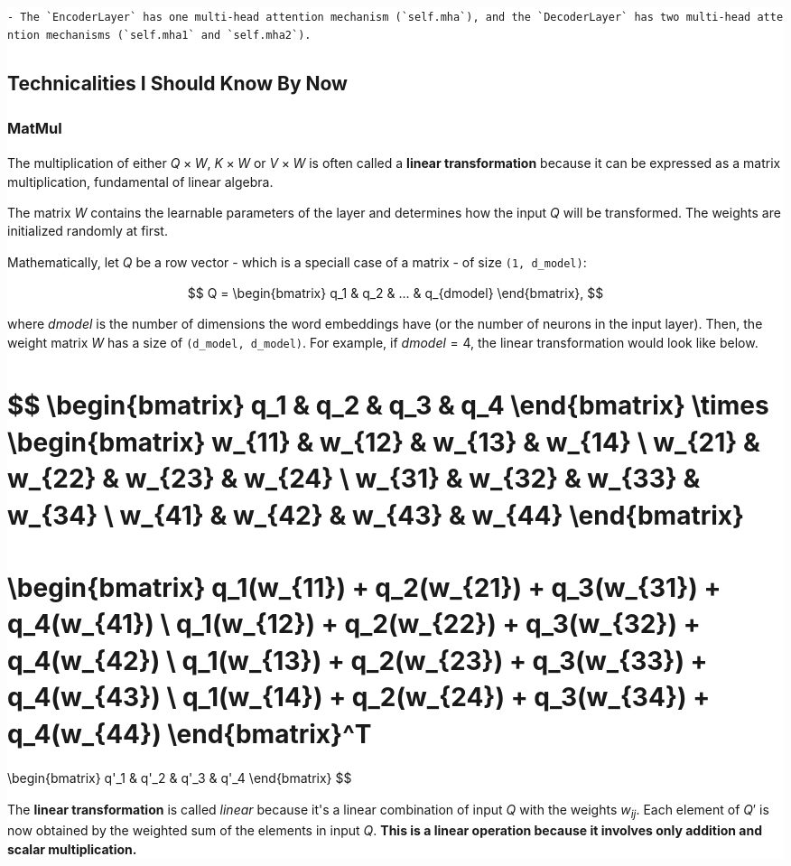     - The `EncoderLayer` has one multi-head attention mechanism (`self.mha`), and the `DecoderLayer` has two multi-head attention mechanisms (`self.mha1` and `self.mha2`).

## Technicalities I Should Know By Now

### MatMul

The multiplication of either $Q \times W$, $K \times W$ or $V \times W$ is often called a **linear transformation** because it can be expressed as a matrix multiplication, fundamental of linear algebra.

The matrix $W$ contains the learnable parameters of the layer and determines how the input $Q$ will be transformed. The weights are initialized randomly at first.

Mathematically, let $Q$ be a row vector - which is a speciall case of a matrix - of size `(1, d_model)`:

$$
Q = 
\begin{bmatrix}
q_1 & q_2 & ... & q_{dmodel}
\end{bmatrix},
$$

where $dmodel$ is the number of dimensions the word embeddings have (or the number of neurons in the input layer). Then, the weight matrix $W$ has a size of `(d_model, d_model)`. For example, if $dmodel = 4$, the linear transformation would look like below.

$$
\begin{bmatrix}
q_1 & q_2 & q_3 & q_4
\end{bmatrix}
\times
\begin{bmatrix}
w_{11}  & w_{12}  & w_{13}  & w_{14} \\
w_{21}  & w_{22}  & w_{23}  & w_{24} \\
w_{31}  & w_{32}  & w_{33}  & w_{34} \\
w_{41}  & w_{42}  & w_{43} & w_{44}
\end{bmatrix}
=
\begin{bmatrix}
q_1(w_{11}) + q_2(w_{21}) + q_3(w_{31}) + q_4(w_{41}) \\
q_1(w_{12}) + q_2(w_{22}) + q_3(w_{32}) + q_4(w_{42}) \\
q_1(w_{13}) + q_2(w_{23}) + q_3(w_{33}) + q_4(w_{43}) \\
q_1(w_{14}) + q_2(w_{24}) + q_3(w_{34}) + q_4(w_{44})
\end{bmatrix}^T
=
\begin{bmatrix}
q'_1 & q'_2 & q'_3 & q'_4
\end{bmatrix}
$$

The **linear transformation** is called *linear* because it's a linear combination of input $Q$ with the weights $w_{ij}$. Each element of $Q'$ is now obtained by the weighted sum of the elements in input $Q$. **This is a linear operation because it involves only addition and scalar multiplication.**
